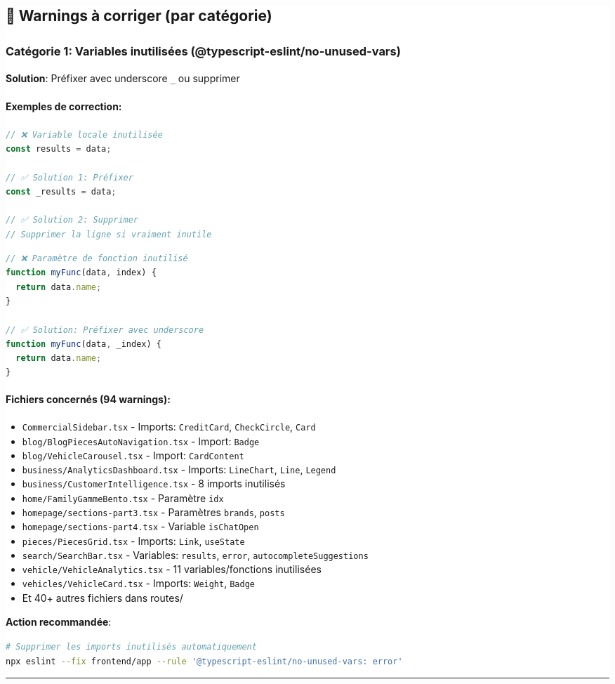 
## 🔧 Warnings à corriger (par catégorie)

### Catégorie 1: Variables inutilisées (@typescript-eslint/no-unused-vars)

**Solution**: Préfixer avec underscore `_` ou supprimer

#### Exemples de correction:

```typescript
// ❌ Variable locale inutilisée
const results = data;

// ✅ Solution 1: Préfixer
const _results = data;

// ✅ Solution 2: Supprimer
// Supprimer la ligne si vraiment inutile
```

```typescript
// ❌ Paramètre de fonction inutilisé
function myFunc(data, index) {
  return data.name;
}

// ✅ Solution: Préfixer avec underscore
function myFunc(data, _index) {
  return data.name;
}
```

#### Fichiers concernés (94 warnings):
- `CommercialSidebar.tsx` - Imports: `CreditCard`, `CheckCircle`, `Card`
- `blog/BlogPiecesAutoNavigation.tsx` - Import: `Badge`
- `blog/VehicleCarousel.tsx` - Import: `CardContent`
- `business/AnalyticsDashboard.tsx` - Imports: `LineChart`, `Line`, `Legend`
- `business/CustomerIntelligence.tsx` - 8 imports inutilisés
- `home/FamilyGammeBento.tsx` - Paramètre `idx`
- `homepage/sections-part3.tsx` - Paramètres `brands`, `posts`
- `homepage/sections-part4.tsx` - Variable `isChatOpen`
- `pieces/PiecesGrid.tsx` - Imports: `Link`, `useState`
- `search/SearchBar.tsx` - Variables: `results`, `error`, `autocompleteSuggestions`
- `vehicle/VehicleAnalytics.tsx` - 11 variables/fonctions inutilisées
- `vehicles/VehicleCard.tsx` - Imports: `Weight`, `Badge`
- Et 40+ autres fichiers dans routes/

**Action recommandée**: 
```bash
# Supprimer les imports inutilisés automatiquement
npx eslint --fix frontend/app --rule '@typescript-eslint/no-unused-vars: error'
```

---